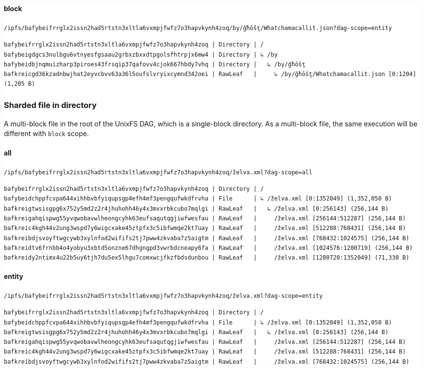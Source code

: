 #### block

[testmark]:# (test/small_file_in_directory_in_directory_in_directory/block/query)
```
/ipfs/bafybeifrrglx2issn2had5rtstn3xltla6vxmpjfwfz7o3hapvkynh4zoq/by/ğħōšţ/Whatchamacallit.json?dag-scope=entity
```

[testmark]:# (test/small_file_in_directory_in_directory_in_directory/block/execution)
```
bafybeifrrglx2issn2had5rtstn3xltla6vxmpjfwfz7o3hapvkynh4zoq | Directory | /
bafybeigdgcs3nulbgu6vtnyesfgsaau2grbxzbxxdtpgolsfhtrpjx6mw4 | Directory | ↳ /by
bafybeidbjnqmuizharp3piroes43frsqip37qafovv4cjok667hbdy7vhq | Directory |   ↳ /by/ğħōšţ
bafkreicgd36kzadnbwjhat2eyvcbvv63a36l5oufslvryixcymnd342oei | RawLeaf   |     ↳ /by/ğħōšţ/Whatchamacallit.json [0:1204] (1,205 B)
```

### Sharded file in directory

A multi-block file in the root of the UnixFS DAG, which is a single-block directory. As a multi-block file, the same execution will be different with `block` scope.

#### all

[testmark]:# (test/sharded_file_in_directory/all/query)
```
/ipfs/bafybeifrrglx2issn2had5rtstn3xltla6vxmpjfwfz7o3hapvkynh4zoq/želva.xml?dag-scope=all
```

[testmark]:# (test/sharded_file_in_directory/all/execution)
```
bafybeifrrglx2issn2had5rtstn3xltla6vxmpjfwfz7o3hapvkynh4zoq | Directory | /
bafybeidchppfcvpa644xihhbvbfyiqupsgp4efh4mf3pengqufwkdfrvha | File      | ↳ /želva.xml [0:1352049] (1,352,050 B)
bafkreigtwsisgpg6x752y5md2z2r4jhuhohh46y4x3mvxrbkcubo7mqlgi | RawLeaf   |   ↳ /želva.xml [0:256143] (256,144 B)
bafkreigahqispwg55yvqwobavwlheongcyhk63eufsaqutqgjiwfwesfau | RawLeaf   |     /želva.xml [256144:512287] (256,144 B)
bafkreic4kgh44v2ung3wspd7y6wigcxake45ztpfx3c5ibfwmqe2kt7uay | RawLeaf   |     /želva.xml [512288:768431] (256,144 B)
bafkreibdjsvoyftwgcywb3xylnfod2wififs2tj7pww4zkvaba7z5aigtm | RawLeaf   |     /želva.xml [768432:1024575] (256,144 B)
bafkreidtv6frnbb4o4yobyu3xbtd5onzne67dhgngpd3vwrbdcneapy6fa | RawLeaf   |     /želva.xml [1024576:1280719] (256,144 B)
bafkreidy2ntimx4u22b5uy6tjh7du5ex5lhgu7comxwcjfkzfbdsdunbou | RawLeaf   |     /želva.xml [1280720:1352049] (71,330 B)
```

#### entity

[testmark]:# (test/sharded_file_in_directory/entity/query)
```
/ipfs/bafybeifrrglx2issn2had5rtstn3xltla6vxmpjfwfz7o3hapvkynh4zoq/želva.xml?dag-scope=entity
```

[testmark]:# (test/sharded_file_in_directory/entity/execution)
```
bafybeifrrglx2issn2had5rtstn3xltla6vxmpjfwfz7o3hapvkynh4zoq | Directory | /
bafybeidchppfcvpa644xihhbvbfyiqupsgp4efh4mf3pengqufwkdfrvha | File      | ↳ /želva.xml [0:1352049] (1,352,050 B)
bafkreigtwsisgpg6x752y5md2z2r4jhuhohh46y4x3mvxrbkcubo7mqlgi | RawLeaf   |   ↳ /želva.xml [0:256143] (256,144 B)
bafkreigahqispwg55yvqwobavwlheongcyhk63eufsaqutqgjiwfwesfau | RawLeaf   |     /želva.xml [256144:512287] (256,144 B)
bafkreic4kgh44v2ung3wspd7y6wigcxake45ztpfx3c5ibfwmqe2kt7uay | RawLeaf   |     /želva.xml [512288:768431] (256,144 B)
bafkreibdjsvoyftwgcywb3xylnfod2wififs2tj7pww4zkvaba7z5aigtm | RawLeaf   |     /želva.xml [768432:1024575] (256,144 B)
```